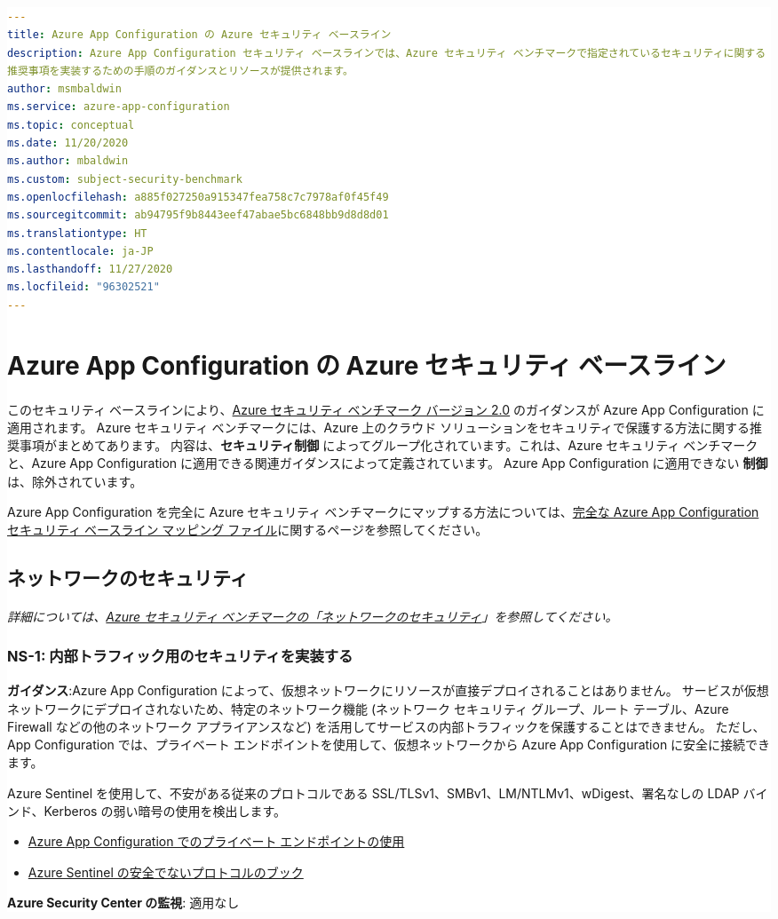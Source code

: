 ```yaml
---
title: Azure App Configuration の Azure セキュリティ ベースライン
description: Azure App Configuration セキュリティ ベースラインでは、Azure セキュリティ ベンチマークで指定されているセキュリティに関する推奨事項を実装するための手順のガイダンスとリソースが提供されます。
author: msmbaldwin
ms.service: azure-app-configuration
ms.topic: conceptual
ms.date: 11/20/2020
ms.author: mbaldwin
ms.custom: subject-security-benchmark
ms.openlocfilehash: a885f027250a915347fea758c7c7978af0f45f49
ms.sourcegitcommit: ab94795f9b8443eef47abae5bc6848bb9d8d8d01
ms.translationtype: HT
ms.contentlocale: ja-JP
ms.lasthandoff: 11/27/2020
ms.locfileid: "96302521"
---
```

# <a name="azure-security-baseline-for-azure-app-configuration"></a>Azure App Configuration の Azure セキュリティ ベースライン

このセキュリティ ベースラインにより、[Azure セキュリティ ベンチマーク バージョン 2.0](../security/benchmarks/overview.md) のガイダンスが Azure App Configuration に適用されます。 Azure セキュリティ ベンチマークには、Azure 上のクラウド ソリューションをセキュリティで保護する方法に関する推奨事項がまとめてあります。 内容は、**セキュリティ制御** によってグループ化されています。これは、Azure セキュリティ ベンチマークと、Azure App Configuration に適用できる関連ガイダンスによって定義されています。 Azure App Configuration に適用できない **制御** は、除外されています。

Azure App Configuration を完全に Azure セキュリティ ベンチマークにマップする方法については、[完全な Azure App Configuration セキュリティ ベースライン マッピング ファイル](https://github.com/MicrosoftDocs/SecurityBenchmarks/tree/master/Azure%20Offer%20Security%20Baselines)に関するページを参照してください。

## <a name="network-security"></a>ネットワークのセキュリティ

*詳細については、[Azure セキュリティ ベンチマークの「ネットワークのセキュリティ](../security/benchmarks/security-controls-v2-network-security.md)」を参照してください。*

### <a name="ns-1-implement-security-for-internal-traffic"></a>NS-1: 内部トラフィック用のセキュリティを実装する

**ガイダンス**:Azure App Configuration によって、仮想ネットワークにリソースが直接デプロイされることはありません。 サービスが仮想ネットワークにデプロイされないため、特定のネットワーク機能 (ネットワーク セキュリティ グループ、ルート テーブル、Azure Firewall などの他のネットワーク アプライアンスなど) を活用してサービスの内部トラフィックを保護することはできません。 ただし、App Configuration では、プライベート エンドポイントを使用して、仮想ネットワークから Azure App Configuration に安全に接続できます。

Azure Sentinel を使用して、不安がある従来のプロトコルである SSL/TLSv1、SMBv1、LM/NTLMv1、wDigest、署名なしの LDAP バインド、Kerberos の弱い暗号の使用を検出します。

- [Azure App Configuration でのプライベート エンドポイントの使用](concept-private-endpoint.md)

- [Azure Sentinel の安全でないプロトコルのブック](../sentinel/quickstart-get-visibility.md#use-built-in-workbooks)

**Azure Security Center の監視**: 適用なし
